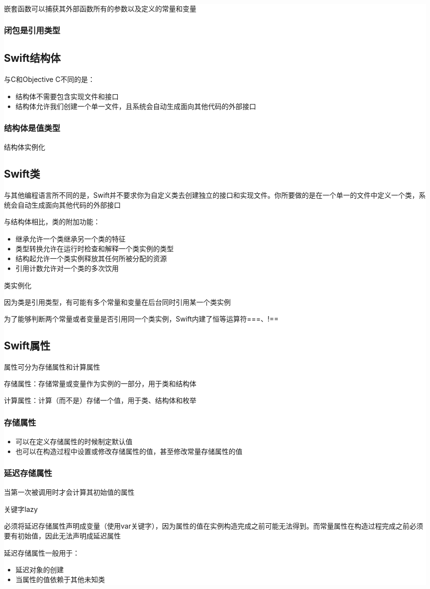 嵌套函数可以捕获其外部函数所有的参数以及定义的常量和变量

### 闭包是引用类型

## Swift结构体

与C和Objective C不同的是：

* 结构体不需要包含实现文件和接口
* 结构体允许我们创建一个单一文件，且系统会自动生成面向其他代码的外部接口

### 结构体是值类型

结构体实例化

## Swift类

与其他编程语言所不同的是，Swift并不要求你为自定义类去创建独立的接口和实现文件。你所要做的是在一个单一的文件中定义一个类，系统会自动生成面向其他代码的外部接口

与结构体相比，类的附加功能：

* 继承允许一个类继承另一个类的特征
* 类型转换允许在运行时检查和解释一个类实例的类型
* 结构起允许一个类实例释放其任何所被分配的资源
* 引用计数允许对一个类的多次饮用

类实例化

因为类是引用类型，有可能有多个常量和变量在后台同时引用某一个类实例

为了能够判断两个常量或者变量是否引用同一个类实例，Swift内建了恒等运算符===、!==

## Swift属性

属性可分为存储属性和计算属性

存储属性：存储常量或变量作为实例的一部分，用于类和结构体

计算属性：计算（而不是）存储一个值，用于类、结构体和枚举

### 存储属性

* 可以在定义存储属性的时候制定默认值
* 也可以在构造过程中设置或修改存储属性的值，甚至修改常量存储属性的值

### 延迟存储属性

当第一次被调用时才会计算其初始值的属性

关键字lazy

必须将延迟存储属性声明成变量（使用var关键字），因为属性的值在实例构造完成之前可能无法得到。而常量属性在构造过程完成之前必须要有初始值，因此无法声明成延迟属性

延迟存储属性一般用于：

* 延迟对象的创建
* 当属性的值依赖于其他未知类
